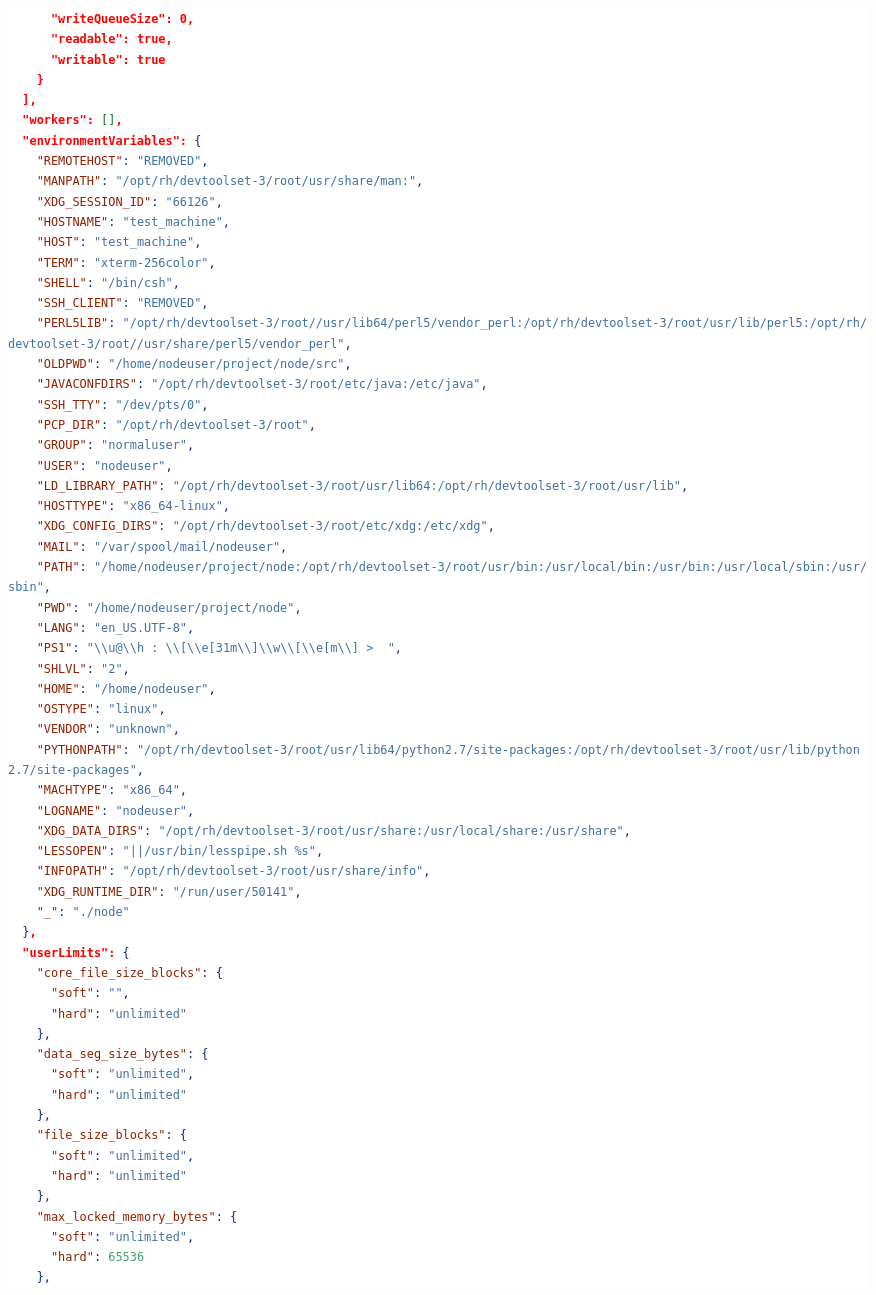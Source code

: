 ```json [JSON]
      "writeQueueSize": 0,
      "readable": true,
      "writable": true
    }
  ],
  "workers": [],
  "environmentVariables": {
    "REMOTEHOST": "REMOVED",
    "MANPATH": "/opt/rh/devtoolset-3/root/usr/share/man:",
    "XDG_SESSION_ID": "66126",
    "HOSTNAME": "test_machine",
    "HOST": "test_machine",
    "TERM": "xterm-256color",
    "SHELL": "/bin/csh",
    "SSH_CLIENT": "REMOVED",
    "PERL5LIB": "/opt/rh/devtoolset-3/root//usr/lib64/perl5/vendor_perl:/opt/rh/devtoolset-3/root/usr/lib/perl5:/opt/rh/devtoolset-3/root//usr/share/perl5/vendor_perl",
    "OLDPWD": "/home/nodeuser/project/node/src",
    "JAVACONFDIRS": "/opt/rh/devtoolset-3/root/etc/java:/etc/java",
    "SSH_TTY": "/dev/pts/0",
    "PCP_DIR": "/opt/rh/devtoolset-3/root",
    "GROUP": "normaluser",
    "USER": "nodeuser",
    "LD_LIBRARY_PATH": "/opt/rh/devtoolset-3/root/usr/lib64:/opt/rh/devtoolset-3/root/usr/lib",
    "HOSTTYPE": "x86_64-linux",
    "XDG_CONFIG_DIRS": "/opt/rh/devtoolset-3/root/etc/xdg:/etc/xdg",
    "MAIL": "/var/spool/mail/nodeuser",
    "PATH": "/home/nodeuser/project/node:/opt/rh/devtoolset-3/root/usr/bin:/usr/local/bin:/usr/bin:/usr/local/sbin:/usr/sbin",
    "PWD": "/home/nodeuser/project/node",
    "LANG": "en_US.UTF-8",
    "PS1": "\\u@\\h : \\[\\e[31m\\]\\w\\[\\e[m\\] >  ",
    "SHLVL": "2",
    "HOME": "/home/nodeuser",
    "OSTYPE": "linux",
    "VENDOR": "unknown",
    "PYTHONPATH": "/opt/rh/devtoolset-3/root/usr/lib64/python2.7/site-packages:/opt/rh/devtoolset-3/root/usr/lib/python2.7/site-packages",
    "MACHTYPE": "x86_64",
    "LOGNAME": "nodeuser",
    "XDG_DATA_DIRS": "/opt/rh/devtoolset-3/root/usr/share:/usr/local/share:/usr/share",
    "LESSOPEN": "||/usr/bin/lesspipe.sh %s",
    "INFOPATH": "/opt/rh/devtoolset-3/root/usr/share/info",
    "XDG_RUNTIME_DIR": "/run/user/50141",
    "_": "./node"
  },
  "userLimits": {
    "core_file_size_blocks": {
      "soft": "",
      "hard": "unlimited"
    },
    "data_seg_size_bytes": {
      "soft": "unlimited",
      "hard": "unlimited"
    },
    "file_size_blocks": {
      "soft": "unlimited",
      "hard": "unlimited"
    },
    "max_locked_memory_bytes": {
      "soft": "unlimited",
      "hard": 65536
    },
```